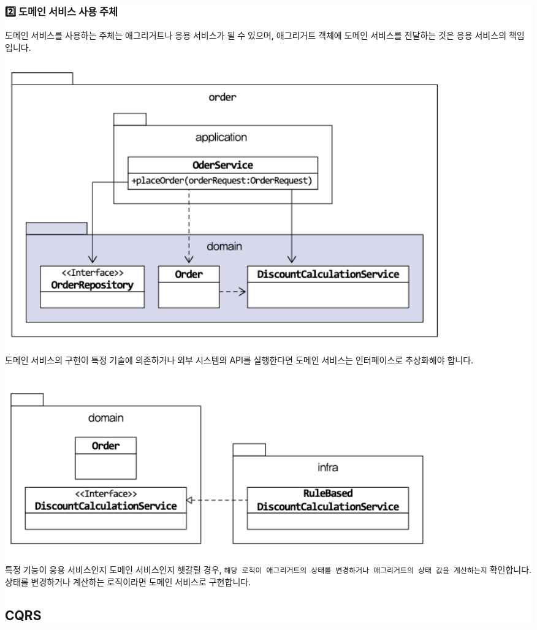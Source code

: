 ### 2️⃣ 도메인 서비스 사용 주체

도메인 서비스를 사용하는 주체는 애그리거트나 응용 서비스가 될 수 있으며, 애그리거트 객체에 도메인 서비스를 전달하는 것은 응용 서비스의 책임입니다.

![이미지 설명](/dev-docs/static/img/ddd-guide/image1.png)

도메인 서비스의 구현이 특정 기술에 의존하거나 외부 시스템의 API를 실행한다면 도메인 서비스는 인터페이스로 추상화해야 합니다.

![이미지 설명](/dev-docs/static/img/ddd-guide/image2.png)

특정 기능이 응용 서비스인지 도메인 서비스인지 헷갈릴 경우, `해당 로직이 애그리거트의 상태를 변경하거나 애그리거트의 상태 값을 계산하는지` 확인합니다. 상태를 변경하거나 계산하는 로직이라면 도메인 서비스로 구현합니다.

## CQRS
